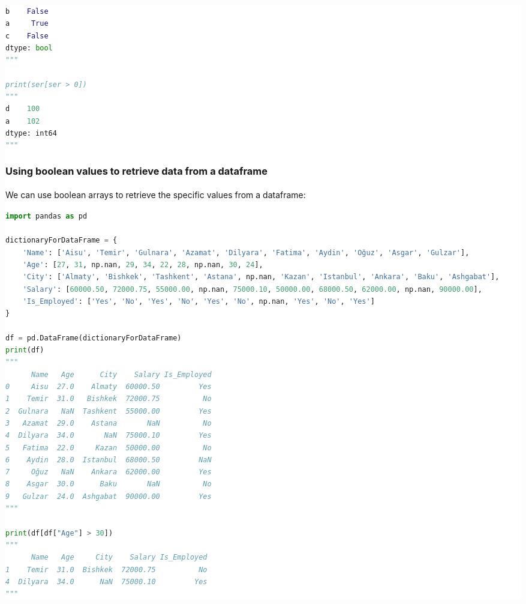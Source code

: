 ```py
b    False
a     True
c    False
dtype: bool
"""

print(ser[ser > 0])
"""
d    100
a    102
dtype: int64
"""
```

### Using boolean values to retrieve data from a dataframe

We can use boolean arrays to retrieve the specific values from a dataframe:

```py
import pandas as pd

dictionaryForDataFrame = {
    'Name': ['Aisu', 'Temir', 'Gulnara', 'Azamat', 'Dilyara', 'Fatima', 'Aydin', 'Oğuz', 'Asgar', 'Gulzar'],
    'Age': [27, 31, np.nan, 29, 34, 22, 28, np.nan, 30, 24],
    'City': ['Almaty', 'Bishkek', 'Tashkent', 'Astana', np.nan, 'Kazan', 'Istanbul', 'Ankara', 'Baku', 'Ashgabat'],
    'Salary': [60000.50, 72000.75, 55000.00, np.nan, 75000.10, 50000.00, 68000.50, 62000.00, np.nan, 90000.00],
    'Is_Employed': ['Yes', 'No', 'Yes', 'No', 'Yes', 'No', np.nan, 'Yes', 'No', 'Yes']
}

df = pd.DataFrame(dictionaryForDataFrame)
print(df)
"""
      Name   Age      City    Salary Is_Employed
0     Aisu  27.0    Almaty  60000.50         Yes
1    Temir  31.0   Bishkek  72000.75          No
2  Gulnara   NaN  Tashkent  55000.00         Yes
3   Azamat  29.0    Astana       NaN          No
4  Dilyara  34.0       NaN  75000.10         Yes
5   Fatima  22.0     Kazan  50000.00          No
6    Aydin  28.0  Istanbul  68000.50         NaN
7     Oğuz   NaN    Ankara  62000.00         Yes
8    Asgar  30.0      Baku       NaN          No
9   Gulzar  24.0  Ashgabat  90000.00         Yes
"""

print(df[df["Age"] > 30])
"""
      Name   Age     City    Salary Is_Employed
1    Temir  31.0  Bishkek  72000.75          No
4  Dilyara  34.0      NaN  75000.10         Yes
"""
```
